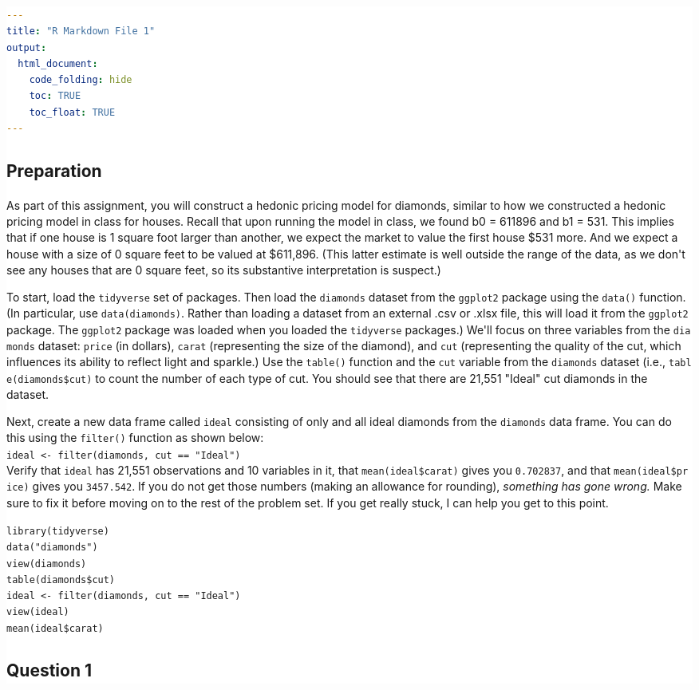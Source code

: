```yaml
---
title: "R Markdown File 1"
output: 
  html_document:
    code_folding: hide
    toc: TRUE
    toc_float: TRUE
---
```

  
## Preparation  
As part of this assignment, you will construct a hedonic pricing model for diamonds, similar to how we constructed a hedonic pricing model in class for houses. Recall that upon running the model in class, we found b0 = 611896 and b1 = 531. This implies that if one house is 1 square foot larger than another, we expect the market to value the first house \$531 more. And we expect a house with a size of 0 square feet to be valued at \$611,896. (This latter estimate is well outside the range of the data, as we don't see any houses that are 0 square feet, so its substantive interpretation is suspect.)  
  
To start, load the `tidyverse` set of packages. Then load the `diamonds` dataset from the `ggplot2` package using the `data()` function. (In particular, use `data(diamonds)`. Rather than loading a dataset from an external .csv or .xlsx file, this will load it from the `ggplot2` package. The `ggplot2` package was loaded when you loaded the `tidyverse` packages.) We'll focus on three variables from the `diamonds` dataset: `price` (in dollars), `carat` (representing the size of the diamond), and `cut` (representing the quality of the cut, which influences its ability to reflect light and sparkle.) Use the `table()` function and the `cut` variable from the `diamonds` dataset (i.e., `table(diamonds$cut)` to count the number of each type of cut. You should see that there are 21,551 "Ideal" cut diamonds in the dataset.  
  
Next, create a new data frame called `ideal` consisting of only and all ideal diamonds from the `diamonds` data frame. You can do this using the `filter()` function as shown below:  
`ideal <- filter(diamonds, cut == "Ideal")`  
Verify that `ideal` has 21,551 observations and 10 variables in it, that `mean(ideal$carat)` gives you `0.702837`, and that `mean(ideal$price)` gives you `3457.542`. If you do not get those numbers (making an allowance for rounding), *something has gone wrong.* Make sure to fix it before moving on to the rest of the problem set. If you get really stuck, I can help you get to this point.  
  
```{r preparation}
library(tidyverse)
data("diamonds")
view(diamonds)
table(diamonds$cut)
ideal <- filter(diamonds, cut == "Ideal")
view(ideal)
mean(ideal$carat)
```
  



## Question 1
  
